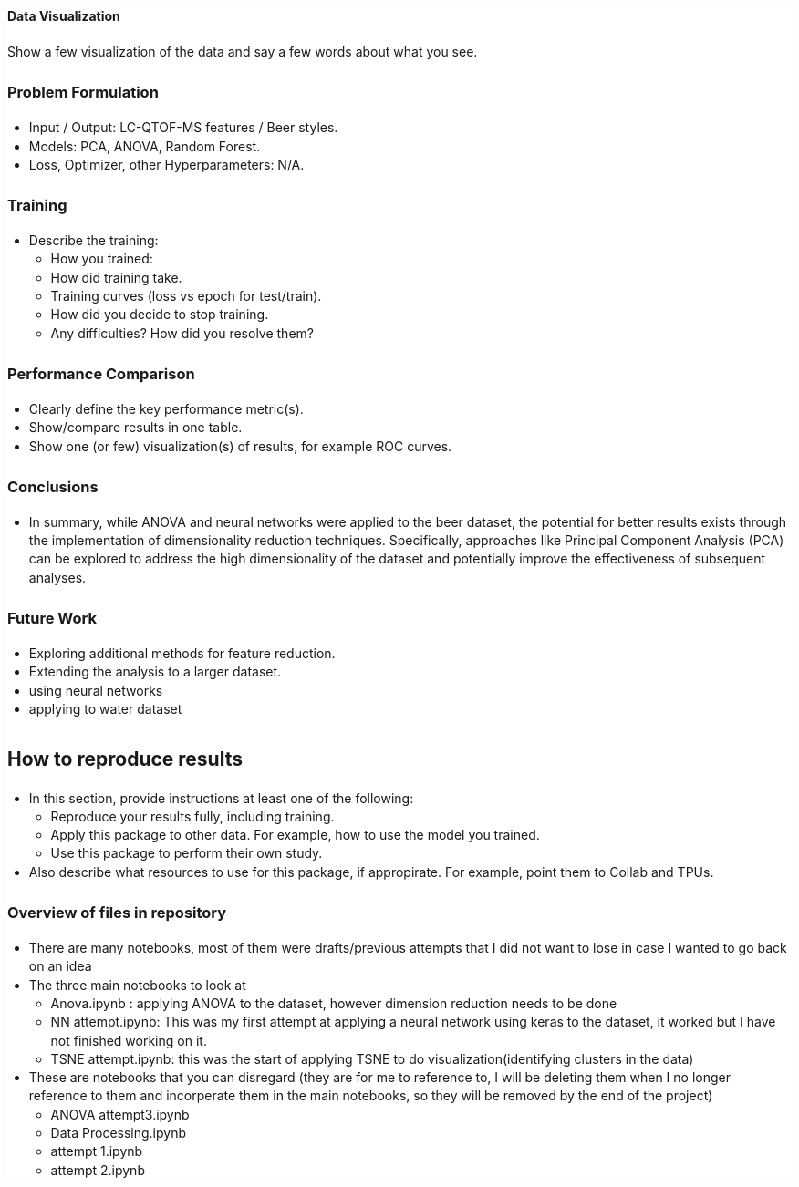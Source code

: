 #### Data Visualization

Show a few visualization of the data and say a few words about what you see.

### Problem Formulation

* Input / Output: LC-QTOF-MS features / Beer styles.
* Models: PCA, ANOVA, Random Forest.
* Loss, Optimizer, other Hyperparameters: N/A.

### Training

* Describe the training:
  * How you trained: 
  * How did training take.
  * Training curves (loss vs epoch for test/train).
  * How did you decide to stop training.
  * Any difficulties? How did you resolve them?

### Performance Comparison

* Clearly define the key performance metric(s).
* Show/compare results in one table.
* Show one (or few) visualization(s) of results, for example ROC curves.

### Conclusions

* In summary, while ANOVA and neural networks were applied to the beer dataset, the potential for better results exists through the implementation of dimensionality reduction techniques. Specifically, approaches like Principal Component Analysis (PCA) can be explored to address the high dimensionality of the dataset and potentially improve the effectiveness of subsequent analyses.

### Future Work

* Exploring additional methods for feature reduction.
* Extending the analysis to a larger dataset.
* using neural networks
* applying to water dataset

## How to reproduce results

* In this section, provide instructions at least one of the following:
   * Reproduce your results fully, including training.
   * Apply this package to other data. For example, how to use the model you trained.
   * Use this package to perform their own study.
* Also describe what resources to use for this package, if appropirate. For example, point them to Collab and TPUs.

### Overview of files in repository

* There are many notebooks, most of them were drafts/previous attempts that I did not want to lose in case I wanted to go back on an idea
* The three main notebooks to look at
   * Anova.ipynb : applying ANOVA to the dataset, however dimension reduction needs to be done
   * NN attempt.ipynb: This was my first attempt at applying a neural network using keras to the dataset, it worked but I have not finished working on it. 
   * TSNE attempt.ipynb: this was the start of applying TSNE to do visualization(identifying clusters in the data)
* These are notebooks that you can disregard (they are for me to reference to, I will be deleting them when I no longer reference to them and incorperate them in the main notebooks, so they will be removed by the end of the project)
   * ANOVA attempt3.ipynb
   * Data Processing.ipynb
   * attempt 1.ipynb
   * attempt 2.ipynb